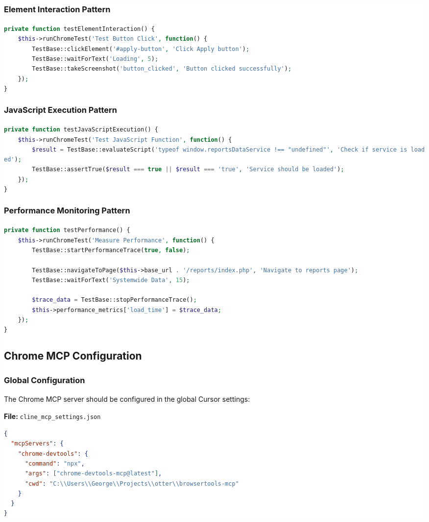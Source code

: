 ### Element Interaction Pattern
```php
private function testElementInteraction() {
    $this->runChromeTest('Test Button Click', function() {
        TestBase::clickElement('#apply-button', 'Click Apply button');
        TestBase::waitForText('Loading', 5);
        TestBase::takeScreenshot('button_clicked', 'Button clicked successfully');
    });
}
```

### JavaScript Execution Pattern
```php
private function testJavaScriptExecution() {
    $this->runChromeTest('Test JavaScript Function', function() {
        $result = TestBase::evaluateScript('typeof window.reportsDataService !== "undefined"', 'Check if service is loaded');
        TestBase::assertTrue($result === true || $result === 'true', 'Service should be loaded');
    });
}
```

### Performance Monitoring Pattern
```php
private function testPerformance() {
    $this->runChromeTest('Measure Performance', function() {
        TestBase::startPerformanceTrace(true, false);
        
        TestBase::navigateToPage($this->base_url . '/reports/index.php', 'Navigate to reports page');
        TestBase::waitForText('Systemwide Data', 15);
        
        $trace_data = TestBase::stopPerformanceTrace();
        $this->performance_metrics['load_time'] = $trace_data;
    });
}
```

## Chrome MCP Configuration

### Global Configuration
The Chrome MCP server should be configured in the global Cursor settings:

**File:** `cline_mcp_settings.json`
```json
{
  "mcpServers": {
    "chrome-devtools": {
      "command": "npx",
      "args": ["chrome-devtools-mcp@latest"],
      "cwd": "C:\\Users\\George\\Projects\\otter\\browsertools-mcp"
    }
  }
}
```
